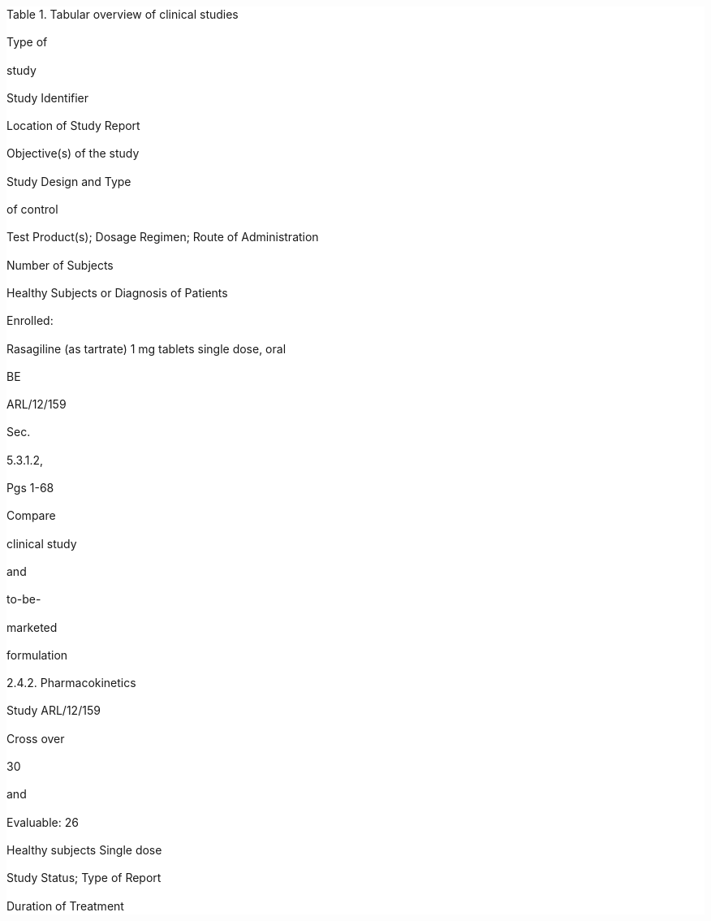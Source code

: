 Table 1. Tabular overview of clinical studies

Type of

study

Study Identifier

Location of Study Report

Objective(s) of the study

Study Design and Type

of control

Test Product(s); Dosage Regimen; Route of Administration

Number of Subjects

Healthy Subjects or Diagnosis of Patients

Enrolled:

Rasagiline (as tartrate) 1 mg tablets single dose, oral

BE

ARL/12/159

Sec.

5.3.1.2,

Pgs 1-68

Compare

clinical study

and

to-be-

marketed

formulation

2.4.2. Pharmacokinetics

Study ARL/12/159

Cross over

30

and

Evaluable: 26

Healthy subjects Single dose

Study Status; Type of Report

Duration of Treatment

